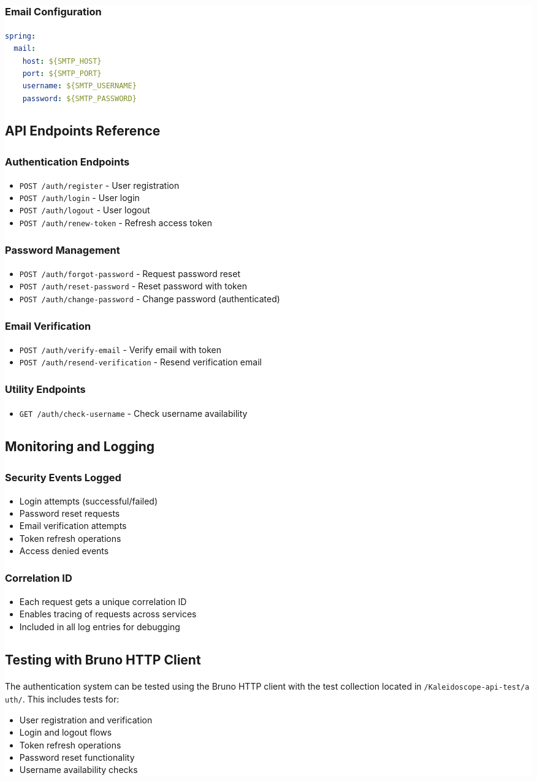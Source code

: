 ### Email Configuration
```yaml
spring:
  mail:
    host: ${SMTP_HOST}
    port: ${SMTP_PORT}
    username: ${SMTP_USERNAME}
    password: ${SMTP_PASSWORD}
```

## API Endpoints Reference

### Authentication Endpoints
- `POST /auth/register` - User registration
- `POST /auth/login` - User login
- `POST /auth/logout` - User logout
- `POST /auth/renew-token` - Refresh access token

### Password Management
- `POST /auth/forgot-password` - Request password reset
- `POST /auth/reset-password` - Reset password with token
- `POST /auth/change-password` - Change password (authenticated)

### Email Verification
- `POST /auth/verify-email` - Verify email with token
- `POST /auth/resend-verification` - Resend verification email

### Utility Endpoints
- `GET /auth/check-username` - Check username availability

## Monitoring and Logging

### Security Events Logged
- Login attempts (successful/failed)
- Password reset requests
- Email verification attempts
- Token refresh operations
- Access denied events

### Correlation ID
- Each request gets a unique correlation ID
- Enables tracing of requests across services
- Included in all log entries for debugging

## Testing with Bruno HTTP Client

The authentication system can be tested using the Bruno HTTP client with the test collection located in `/Kaleidoscope-api-test/auth/`. This includes tests for:
- User registration and verification
- Login and logout flows
- Token refresh operations
- Password reset functionality
- Username availability checks
